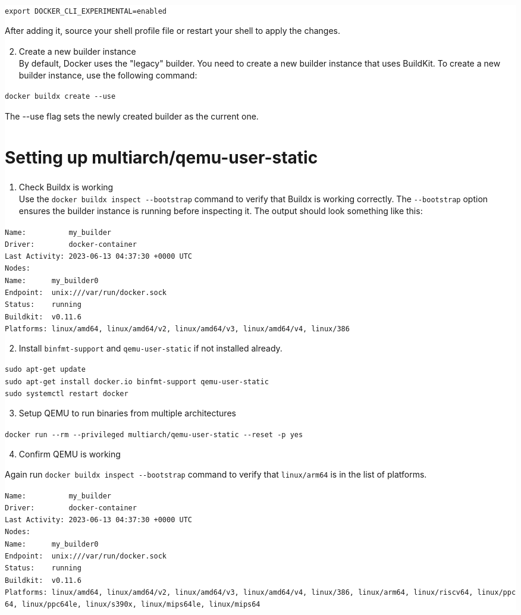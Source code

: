 ```
export DOCKER_CLI_EXPERIMENTAL=enabled
```

After adding it, source your shell profile file or restart your shell to apply the changes.

2. Create a new builder instance  
   By default, Docker uses the "legacy" builder. You need to create a new builder instance that uses BuildKit. To create a new builder instance, use the following command:

```
docker buildx create --use
```

The --use flag sets the newly created builder as the current one.

# Setting up multiarch/qemu-user-static

1. Check Buildx is working  
   Use the `docker buildx inspect --bootstrap` command to verify that Buildx is working correctly. The `--bootstrap` option ensures the builder instance is running before inspecting it. The output should look something like this:

```
Name:          my_builder
Driver:        docker-container
Last Activity: 2023-06-13 04:37:30 +0000 UTC
Nodes:
Name:      my_builder0
Endpoint:  unix:///var/run/docker.sock
Status:    running
Buildkit:  v0.11.6
Platforms: linux/amd64, linux/amd64/v2, linux/amd64/v3, linux/amd64/v4, linux/386
```

2. Install `binfmt-support` and `qemu-user-static` if not installed already.

```shell
sudo apt-get update
sudo apt-get install docker.io binfmt-support qemu-user-static
sudo systemctl restart docker
```

3. Setup QEMU to run binaries from multiple architectures

```
docker run --rm --privileged multiarch/qemu-user-static --reset -p yes
```

4. Confirm QEMU is working

Again run `docker buildx inspect --bootstrap` command to verify that `linux/arm64` is in the list of platforms.

```
Name:          my_builder
Driver:        docker-container
Last Activity: 2023-06-13 04:37:30 +0000 UTC
Nodes:
Name:      my_builder0
Endpoint:  unix:///var/run/docker.sock
Status:    running
Buildkit:  v0.11.6
Platforms: linux/amd64, linux/amd64/v2, linux/amd64/v3, linux/amd64/v4, linux/386, linux/arm64, linux/riscv64, linux/ppc64, linux/ppc64le, linux/s390x, linux/mips64le, linux/mips64
```
